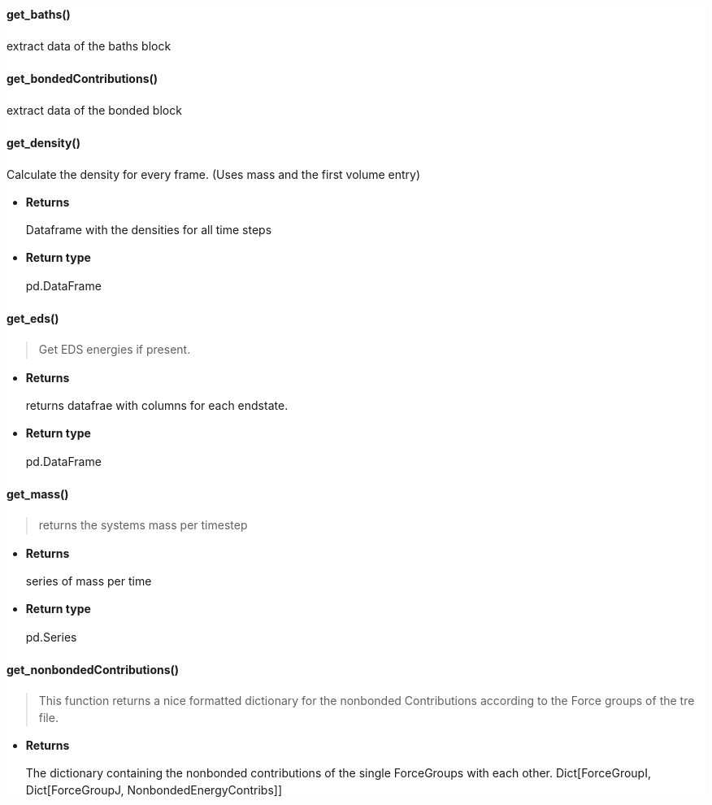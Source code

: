 #### get_baths()
extract data of the baths block


#### get_bondedContributions()
extract data of the bonded block


#### get_density()
Calculate the density for every frame.
(Uses mass and the first volume entry)


* **Returns**

    Dataframe with the densities for all time steps



* **Return type**

    pd.DataFrame



#### get_eds()
> Get EDS energies if present.


* **Returns**

    returns datafrae with columns for each endstate.



* **Return type**

    pd.DataFrame



#### get_mass()
> returns the systems mass per timestep


* **Returns**

    series of mass per time



* **Return type**

    pd.Series



#### get_nonbondedContributions()
> This function returns a nice formatted dictionary for the nonbonded Contributions according to the Force groups of the tre file.


* **Returns**

    The dictionary containing the nonbonded contributions of the single ForceGroups with each other.
    Dict[ForceGroupI, Dict[ForceGroupJ, NonbondedEnergyContribs]]
